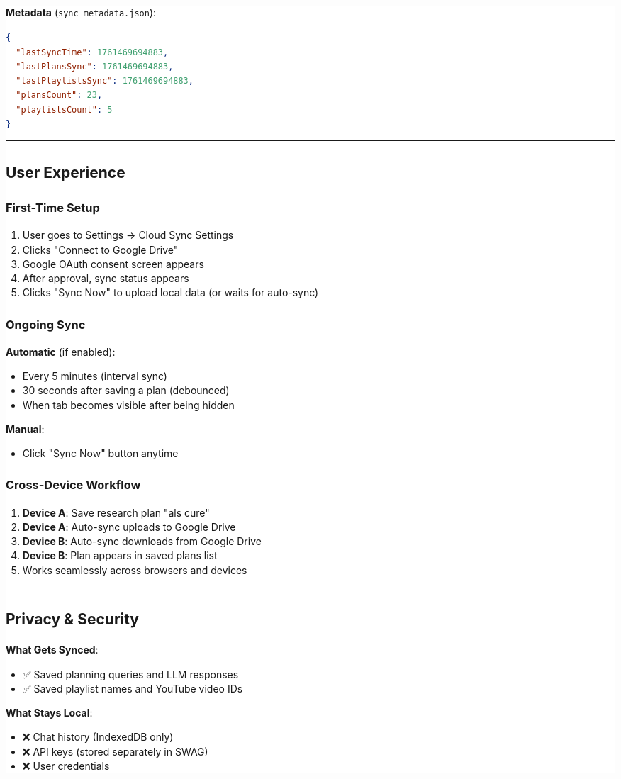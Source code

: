 **Metadata** (`sync_metadata.json`):
```json
{
  "lastSyncTime": 1761469694883,
  "lastPlansSync": 1761469694883,
  "lastPlaylistsSync": 1761469694883,
  "plansCount": 23,
  "playlistsCount": 5
}
```

---

## User Experience

### First-Time Setup

1. User goes to Settings → Cloud Sync Settings
2. Clicks "Connect to Google Drive"
3. Google OAuth consent screen appears
4. After approval, sync status appears
5. Clicks "Sync Now" to upload local data (or waits for auto-sync)

### Ongoing Sync

**Automatic** (if enabled):
- Every 5 minutes (interval sync)
- 30 seconds after saving a plan (debounced)
- When tab becomes visible after being hidden

**Manual**:
- Click "Sync Now" button anytime

### Cross-Device Workflow

1. **Device A**: Save research plan "als cure"
2. **Device A**: Auto-sync uploads to Google Drive
3. **Device B**: Auto-sync downloads from Google Drive
4. **Device B**: Plan appears in saved plans list
5. Works seamlessly across browsers and devices

---

## Privacy & Security

**What Gets Synced**:
- ✅ Saved planning queries and LLM responses
- ✅ Saved playlist names and YouTube video IDs

**What Stays Local**:
- ❌ Chat history (IndexedDB only)
- ❌ API keys (stored separately in SWAG)
- ❌ User credentials
